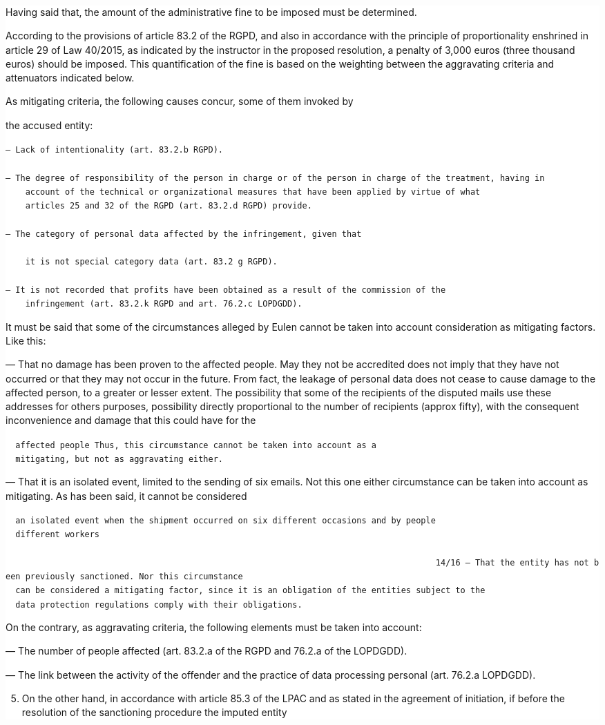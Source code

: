    Having said that, the amount of the administrative fine to be imposed must be determined.

   According to the provisions of article 83.2 of the RGPD, and also in accordance with the principle of
   proportionality enshrined in article 29 of Law 40/2015, as indicated by the instructor
   in the proposed resolution, a penalty of 3,000 euros (three thousand euros) should be imposed.
   This quantification of the fine is based on the weighting between the aggravating criteria and
   attenuators indicated below.

   As mitigating criteria, the following causes concur, some of them invoked by

   the accused entity:

    — Lack of intentionality (art. 83.2.b RGPD).

    — The degree of responsibility of the person in charge or of the person in charge of the treatment, having in
        account of the technical or organizational measures that have been applied by virtue of what
        articles 25 and 32 of the RGPD (art. 83.2.d RGPD) provide.

    — The category of personal data affected by the infringement, given that

        it is not special category data (art. 83.2 g RGPD).

    — It is not recorded that profits have been obtained as a result of the commission of the
        infringement (art. 83.2.k RGPD and art. 76.2.c LOPDGDD).

   It must be said that some of the circumstances alleged by Eulen cannot be taken into account
   consideration as mitigating factors. Like this:

   — That no damage has been proven to the affected people. May they not be
      accredited does not imply that they have not occurred or that they may not occur in the future. From
      fact, the leakage of personal data does not cease to cause damage to the affected person,
      to a greater or lesser extent. The possibility that some of the
      recipients of the disputed mails use these addresses for others
      purposes, possibility directly proportional to the number of recipients (approx
      fifty), with the consequent inconvenience and damage that this could have for the

      affected people Thus, this circumstance cannot be taken into account as a
      mitigating, but not as aggravating either.
   — That it is an isolated event, limited to the sending of six emails. Not this one either
      circumstance can be taken into account as mitigating. As has been said, it cannot be considered

      an isolated event when the shipment occurred on six different occasions and by people
      different workers

                                                                                           14/16 — That the entity has not been previously sanctioned. Nor this circumstance
      can be considered a mitigating factor, since it is an obligation of the entities subject to the
      data protection regulations comply with their obligations.

   On the contrary, as aggravating criteria, the following elements must be taken into account:

   — The number of people affected (art. 83.2.a of the RGPD and 76.2.a of the LOPDGDD).

   — The link between the activity of the offender and the practice of data processing
      personal (art. 76.2.a LOPDGDD).

5. On the other hand, in accordance with article 85.3 of the LPAC and as stated in the agreement
   of initiation, if before the resolution of the sanctioning procedure the imputed entity
